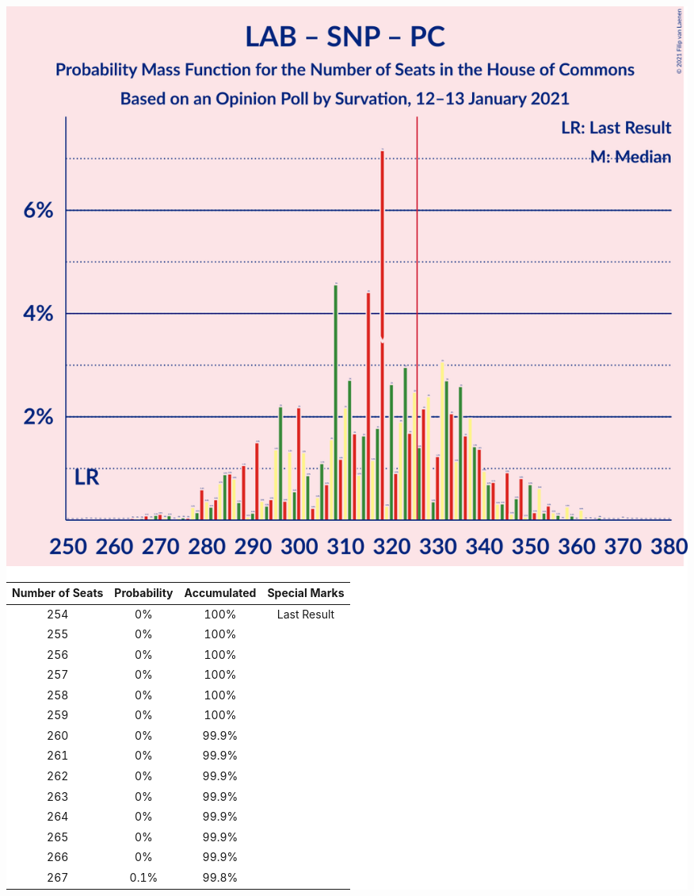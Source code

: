 ![Graph with seats probability mass function not yet produced](2021-01-13-Survation-coalitions-seats-pmf-lab–snp–pc.png "Seats Probability Mass Function")

| Number of Seats | Probability | Accumulated | Special Marks |
|:---------------:|:-----------:|:-----------:|:-------------:|
| 254 | 0% | 100% | Last Result |
| 255 | 0% | 100% |  |
| 256 | 0% | 100% |  |
| 257 | 0% | 100% |  |
| 258 | 0% | 100% |  |
| 259 | 0% | 100% |  |
| 260 | 0% | 99.9% |  |
| 261 | 0% | 99.9% |  |
| 262 | 0% | 99.9% |  |
| 263 | 0% | 99.9% |  |
| 264 | 0% | 99.9% |  |
| 265 | 0% | 99.9% |  |
| 266 | 0% | 99.9% |  |
| 267 | 0.1% | 99.8% |  |